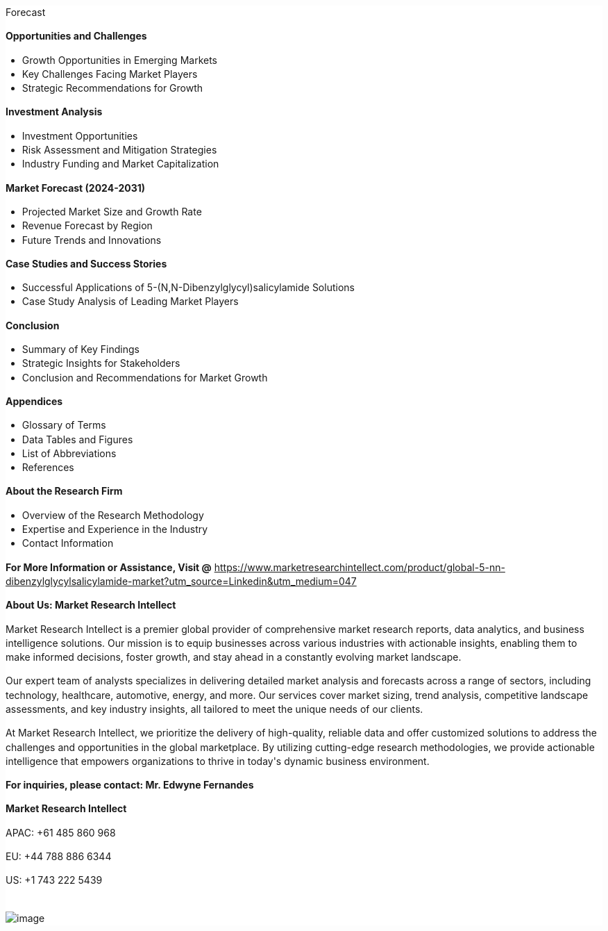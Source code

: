 Forecast</li></ul><p><strong>Opportunities and Challenges</strong></p><ul><li>Growth Opportunities in Emerging Markets</li><li>Key Challenges Facing Market Players</li><li>Strategic Recommendations for Growth</li></ul><p><strong>Investment Analysis</strong></p><ul><li>Investment Opportunities</li><li>Risk Assessment and Mitigation Strategies</li><li>Industry Funding and Market Capitalization</li></ul><p><strong>Market Forecast (2024-2031)</strong></p><ul><li>Projected Market Size and Growth Rate</li><li>Revenue Forecast by Region</li><li>Future Trends and Innovations</li></ul><p><strong>Case Studies and Success Stories</strong></p><ul><li>Successful Applications of 5-(N,N-Dibenzylglycyl)salicylamide Solutions</li><li>Case Study Analysis of Leading Market Players</li></ul><p><strong>Conclusion</strong></p><ul><li>Summary of Key Findings</li><li>Strategic Insights for Stakeholders</li><li>Conclusion and Recommendations for Market Growth</li></ul><p><strong>Appendices</strong></p><ul><li>Glossary of Terms</li><li>Data Tables and Figures</li><li>List of Abbreviations</li><li>References</li></ul><p><strong>About the Research Firm</strong></p><ul><li>Overview of the Research Methodology</li><li>Expertise and Experience in the Industry</li><li>Contact Information</li></ul></div><div class="article-main__content" data-test-id="publishing-text-block"><p><span class="font-[700]"><strong>For More Information or Assistance, Visit @</strong>&nbsp;<a href="https://www.marketresearchintellect.com/product/global-5-nn-dibenzylglycylsalicylamide-market?utm_source=Linkedin&utm_medium=047">https://www.marketresearchintellect.com/product/global-5-nn-dibenzylglycylsalicylamide-market?utm_source=Linkedin&utm_medium=047</a></span></p><p><strong>About Us: Market Research Intellect</strong></p><p>Market Research Intellect is a premier global provider of comprehensive market research reports, data analytics, and business intelligence solutions. Our mission is to equip businesses across various industries with actionable insights, enabling them to make informed decisions, foster growth, and stay ahead in a constantly evolving market landscape.</p><p>Our expert team of analysts specializes in delivering detailed market analysis and forecasts across a range of sectors, including technology, healthcare, automotive, energy, and more. Our services cover market sizing, trend analysis, competitive landscape assessments, and key industry insights, all tailored to meet the unique needs of our clients.</p><p>At Market Research Intellect, we prioritize the delivery of high-quality, reliable data and offer customized solutions to address the challenges and opportunities in the global marketplace. By utilizing cutting-edge research methodologies, we provide actionable intelligence that empowers organizations to thrive in today's dynamic business environment.</p><p><strong>For inquiries, please contact: Mr. Edwyne Fernandes</strong></p><p><strong>Market Research Intellect</strong></p><p>APAC: +61 485 860 968</p><p>EU: +44 788 886 6344</p><p>US: +1 743 222 5439</p></div><div class="article-main__content" data-test-id="publishing-text-block">&nbsp;</div>
![image](https://github.com/user-attachments/assets/20535ef4-8880-401e-a0bf-f8ef24afc5bb)
